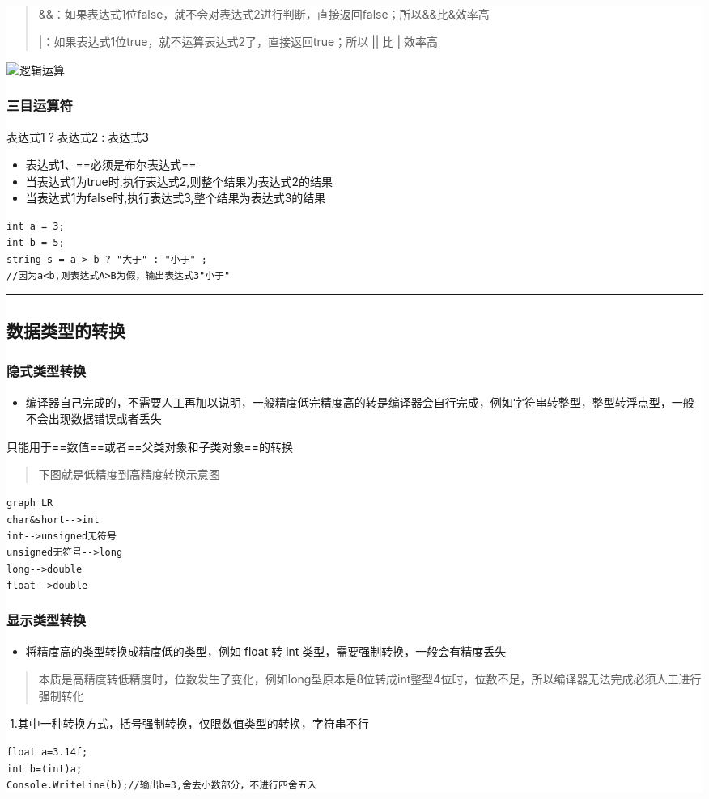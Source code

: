 > &&：如果表达式1位false，就不会对表达式2进行判断，直接返回false；所以&&比&效率高
>
> |：如果表达式1位true，就不运算表达式2了，直接返回true；所以 || 比 | 效率高

![逻辑运算](E:\上课笔记\资料图\逻辑运算.bmp)

### **三目运算符**

表达式1 ? 表达式2 : 表达式3

- 表达式1、==必须是布尔表达式==
- 当表达式1为true时,执行表达式2,则整个结果为表达式2的结果
- 当表达式1为false时,执行表达式3,整个结果为表达式3的结果

```
int a = 3;
int b = 5;
string s = a > b ? "大于" : "小于" ;
//因为a<b,则表达式A>B为假，输出表达式3"小于"
```

---

## 数据类型的转换

### **隐式类型转换**

- 编译器自己完成的，不需要人工再加以说明，一般精度低完精度高的转是编译器会自行完成，例如字符串转整型，整型转浮点型，一般不会出现数据错误或者丢失

只能用于==数值==或者==父类对象和子类对象==的转换

> 下图就是低精度到高精度转换示意图

```
graph LR
char&short-->int
int-->unsigned无符号
unsigned无符号-->long
long-->double
float-->double
```



### **显示类型转换**

- 将精度高的类型转换成精度低的类型，例如 float 转 int 类型，需要强制转换，一般会有精度丢失

> 本质是高精度转低精度时，位数发生了变化，例如long型原本是8位转成int整型4位时，位数不足，所以编译器无法完成必须人工进行强制转化

​	1.其中一种转换方式，括号强制转换，仅限数值类型的转换，字符串不行

``` 
float a=3.14f;
int b=(int)a;
Console.WriteLine(b);//输出b=3,舍去小数部分，不进行四舍五入
```
